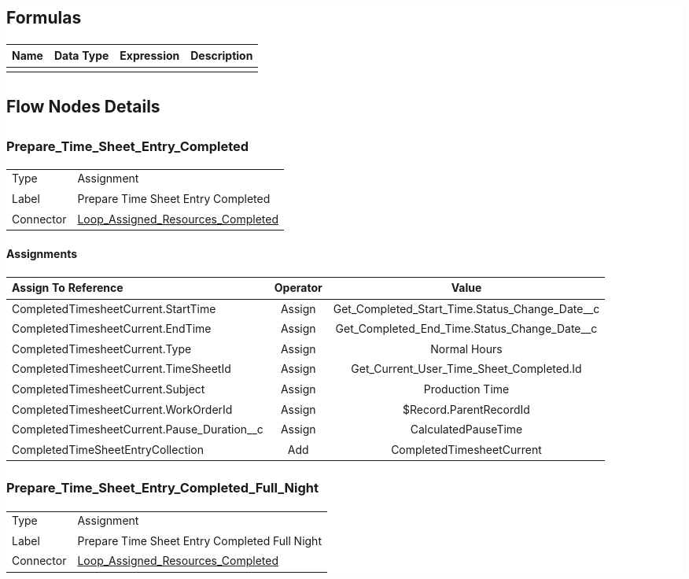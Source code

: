 
## Formulas

|Name|Data Type|Expression|Description|
|:-- |:--:|:-- |:--  |
|||||


## Flow Nodes Details

### Prepare_Time_Sheet_Entry_Completed

|||
|:---|:---|
|Type|Assignment|
|Label|Prepare Time Sheet Entry Completed|
|Connector|[Loop_Assigned_Resources_Completed](#loop_assigned_resources_completed)|


#### Assignments

|Assign To Reference|Operator|Value|
|:-- |:--:|:--: |
|CompletedTimesheetCurrent.StartTime| Assign|Get_Completed_Start_Time.Status_Change_Date__c|
|CompletedTimesheetCurrent.EndTime| Assign|Get_Completed_End_Time.Status_Change_Date__c|
|CompletedTimesheetCurrent.Type| Assign|Normal Hours|
|CompletedTimesheetCurrent.TimeSheetId| Assign|Get_Current_User_Time_Sheet_Completed.Id|
|CompletedTimesheetCurrent.Subject| Assign|Production Time|
|CompletedTimesheetCurrent.WorkOrderId| Assign|$Record.ParentRecordId|
|CompletedTimesheetCurrent.Pause_Duration__c| Assign|CalculatedPauseTime|
|CompletedTimeSheetEntryCollection| Add|CompletedTimesheetCurrent|




### Prepare_Time_Sheet_Entry_Completed_Full_Night

|||
|:---|:---|
|Type|Assignment|
|Label|Prepare Time Sheet Entry Completed Full Night|
|Connector|[Loop_Assigned_Resources_Completed](#loop_assigned_resources_completed)|

